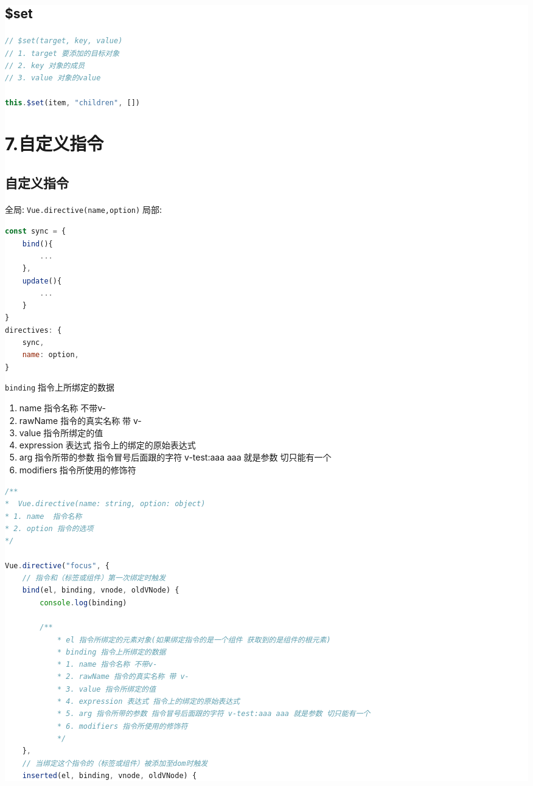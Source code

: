 
## $set 
```javascript
// $set(target, key, value)
// 1. target 要添加的目标对象
// 2. key 对象的成员
// 3. value 对象的value

this.$set(item, "children", [])
```

# 7.自定义指令

## 自定义指令
全局: `Vue.directive(name,option)`
局部: 
```javascript
const sync = {
    bind(){
        ...
    },
    update(){
        ...
    }
}
directives: {
    sync,
    name: option,
}
```
`binding` 指令上所绑定的数据
1. name 指令名称 不带v-
2. rawName 指令的真实名称 带 v-
3. value 指令所绑定的值
4. expression 表达式 指令上的绑定的原始表达式
5. arg 指令所带的参数 指令冒号后面跟的字符 v-test:aaa aaa 就是参数 切只能有一个
6. modifiers 指令所使用的修饰符

```javascript
/**
*  Vue.directive(name: string, option: object)
* 1. name  指令名称
* 2. option 指令的选项
*/

Vue.directive("focus", {
    // 指令和（标签或组件）第一次绑定时触发
    bind(el, binding, vnode, oldVNode) {
        console.log(binding)
        
        /** 
            * el 指令所绑定的元素对象(如果绑定指令的是一个组件 获取到的是组件的根元素)
            * binding 指令上所绑定的数据
            * 1. name 指令名称 不带v-
            * 2. rawName 指令的真实名称 带 v-
            * 3. value 指令所绑定的值
            * 4. expression 表达式 指令上的绑定的原始表达式
            * 5. arg 指令所带的参数 指令冒号后面跟的字符 v-test:aaa aaa 就是参数 切只能有一个
            * 6. modifiers 指令所使用的修饰符
            */
    },
    // 当绑定这个指令的（标签或组件）被添加至dom时触发
    inserted(el, binding, vnode, oldVNode) {
```